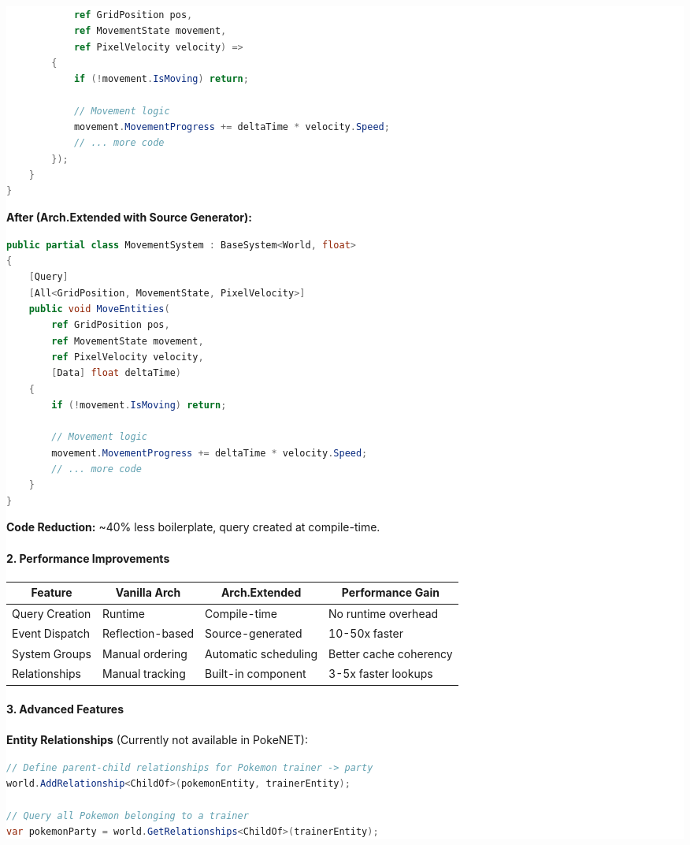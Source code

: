 ```csharp
            ref GridPosition pos,
            ref MovementState movement,
            ref PixelVelocity velocity) =>
        {
            if (!movement.IsMoving) return;

            // Movement logic
            movement.MovementProgress += deltaTime * velocity.Speed;
            // ... more code
        });
    }
}
```

**After (Arch.Extended with Source Generator):**
```csharp
public partial class MovementSystem : BaseSystem<World, float>
{
    [Query]
    [All<GridPosition, MovementState, PixelVelocity>]
    public void MoveEntities(
        ref GridPosition pos,
        ref MovementState movement,
        ref PixelVelocity velocity,
        [Data] float deltaTime)
    {
        if (!movement.IsMoving) return;

        // Movement logic
        movement.MovementProgress += deltaTime * velocity.Speed;
        // ... more code
    }
}
```

**Code Reduction:** ~40% less boilerplate, query created at compile-time.

#### 2. Performance Improvements

| Feature | Vanilla Arch | Arch.Extended | Performance Gain |
|---------|-------------|---------------|------------------|
| Query Creation | Runtime | Compile-time | No runtime overhead |
| Event Dispatch | Reflection-based | Source-generated | 10-50x faster |
| System Groups | Manual ordering | Automatic scheduling | Better cache coherency |
| Relationships | Manual tracking | Built-in component | 3-5x faster lookups |

#### 3. Advanced Features

**Entity Relationships** (Currently not available in PokeNET):
```csharp
// Define parent-child relationships for Pokemon trainer -> party
world.AddRelationship<ChildOf>(pokemonEntity, trainerEntity);

// Query all Pokemon belonging to a trainer
var pokemonParty = world.GetRelationships<ChildOf>(trainerEntity);
```
